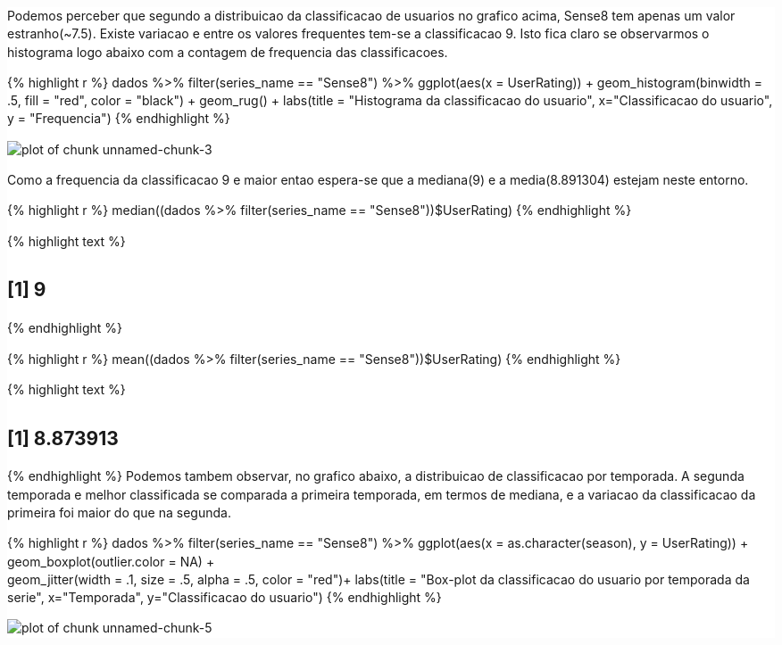 Podemos perceber que segundo a distribuicao da classificacao de usuarios no grafico acima, Sense8 tem apenas um valor estranho(~7.5). Existe variacao e entre os valores frequentes tem-se a classificacao 9. Isto fica claro se observarmos o histograma logo abaixo com a contagem de frequencia das classificacoes.

{% highlight r %}
dados %>%
  filter(series_name == "Sense8") %>%
    ggplot(aes(x = UserRating)) + 
    geom_histogram(binwidth = .5, fill = "red", color = "black") + 
    geom_rug() +
  labs(title = "Histograma da classificacao do usuario", x="Classificacao do usuario", y = "Frequencia")
{% endhighlight %}

![plot of chunk unnamed-chunk-3](/knitr-jekyll-ad1figure/source/postagem-prob1/2017-07-05-postagem-prob1/unnamed-chunk-3-1.png)

Como a frequencia da classificacao 9 e maior entao espera-se que a mediana(9) e a media(8.891304) estejam neste entorno.

{% highlight r %}
median((dados %>%  filter(series_name == "Sense8"))$UserRating)
{% endhighlight %}



{% highlight text %}
## [1] 9
{% endhighlight %}



{% highlight r %}
mean((dados %>%  filter(series_name == "Sense8"))$UserRating)
{% endhighlight %}



{% highlight text %}
## [1] 8.873913
{% endhighlight %}
Podemos tambem observar, no grafico abaixo, a distribuicao de classificacao por temporada. A segunda temporada e melhor classificada se comparada a primeira temporada, em termos de mediana, e a variacao da classificacao da primeira foi maior do que na segunda.

{% highlight r %}
dados %>%  filter(series_name == "Sense8") %>% 
    ggplot(aes(x = as.character(season), y = UserRating)) + 
    geom_boxplot(outlier.color = NA) +   
    geom_jitter(width = .1, size = .5, alpha = .5, color = "red")+
  labs(title = "Box-plot da classificacao do usuario por temporada da serie", x="Temporada", y="Classificacao do usuario")
{% endhighlight %}

![plot of chunk unnamed-chunk-5](/knitr-jekyll-ad1figure/source/postagem-prob1/2017-07-05-postagem-prob1/unnamed-chunk-5-1.png)

